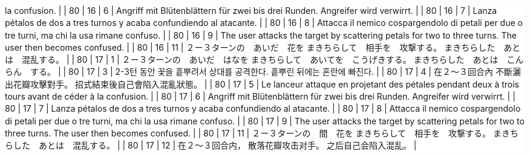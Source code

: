 la confusion.                                                                              |
| 80      | 16               | 6           | Angriff mit Blütenblättern für zwei bis drei Runden.
Angreifer wird verwirrt.                                                                                                      |
| 80      | 16               | 7           | Lanza pétalos de dos a tres turnos y acaba 
confundiendo al atacante.                                                                                                              |
| 80      | 16               | 8           | Attacca il nemico cospargendolo di petali
per due o tre turni, ma chi la usa rimane confuso.                                                                                       |
| 80      | 16               | 9           | The user attacks the target by scattering
petals for two to three turns.
The user then becomes confused.                                                                           |
| 80      | 16               | 11          | ２ー３ターンの　あいだ　花を
まきちらして　相手を　攻撃する。
まきちらした　あとは　混乱する。                                                                                                                                   |
| 80      | 17               | 1           | ２ー３ターンの　あいだ　はなを
まきちらして　あいてを　こうげきする。
まきちらした　あとは　こんらん　する。                                                                                                                            |
| 80      | 17               | 3           | 2-3턴 동안 꽃을
흩뿌려서 상대를 공격한다.
흩뿌린 뒤에는 혼란에 빠진다.                                                                                                                                         |
| 80      | 17               | 4           | 在２～３回合內
不斷灑出花瓣攻擊對手。
招式結束後自己會陷入混亂狀態。                                                                                                                                                |
| 80      | 17               | 5           | Le lanceur attaque en projetant des pétales
pendant deux à trois tours avant de céder à
la confusion.                                                                              |
| 80      | 17               | 6           | Angriff mit Blütenblättern für zwei bis drei Runden.
Angreifer wird verwirrt.                                                                                                      |
| 80      | 17               | 7           | Lanza pétalos de dos a tres turnos y acaba 
confundiendo al atacante.                                                                                                              |
| 80      | 17               | 8           | Attacca il nemico cospargendolo di petali
per due o tre turni, ma chi la usa rimane confuso.                                                                                       |
| 80      | 17               | 9           | The user attacks the target by scattering petals for
two to three turns. The user then becomes confused.                                                                           |
| 80      | 17               | 11          | ２ー３ターンの　間　花を
まきちらして　相手を　攻撃する。
まきちらした　あとは　混乱する。                                                                                                                                     |
| 80      | 17               | 12          | 在２～３回合内，
散落花瓣攻击对手。
之后自己会陷入混乱。                                                                                                                                                      |